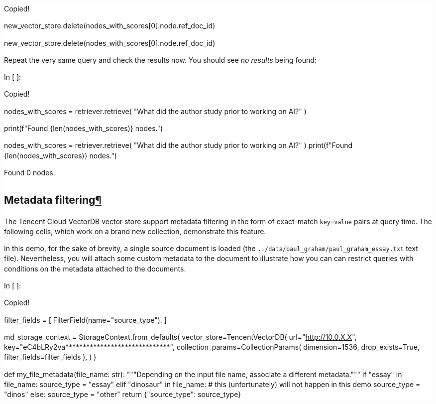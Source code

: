 Copied!

new\_vector\_store.delete(nodes\_with\_scores\[0\].node.ref\_doc\_id)

new\_vector\_store.delete(nodes\_with\_scores\[0\].node.ref\_doc\_id)

Repeat the very same query and check the results now. You should see _no results_ being found:

In \[ \]:

Copied!

nodes\_with\_scores \= retriever.retrieve(
    "What did the author study prior to working on AI?"
)

print(f"Found {len(nodes\_with\_scores)} nodes.")

nodes\_with\_scores = retriever.retrieve( "What did the author study prior to working on AI?" ) print(f"Found {len(nodes\_with\_scores)} nodes.")

Found 0 nodes.

Metadata filtering[¶](https://docs.llamaindex.ai/en/stable/examples/vector_stores/TencentVectorDBIndexDemo/#metadata-filtering)
-------------------------------------------------------------------------------------------------------------------------------

The Tencent Cloud VectorDB vector store support metadata filtering in the form of exact-match `key=value` pairs at query time. The following cells, which work on a brand new collection, demonstrate this feature.

In this demo, for the sake of brevity, a single source document is loaded (the `../data/paul_graham/paul_graham_essay.txt` text file). Nevertheless, you will attach some custom metadata to the document to illustrate how you can can restrict queries with conditions on the metadata attached to the documents.

In \[ \]:

Copied!

filter\_fields \= \[
    FilterField(name\="source\_type"),
\]

md\_storage\_context \= StorageContext.from\_defaults(
    vector\_store\=TencentVectorDB(
        url\="http://10.0.X.X",
        key\="eC4bLRy2va\*\*\*\*\*\*\*\*\*\*\*\*\*\*\*\*\*\*\*\*\*\*\*\*\*\*\*\*\*\*",
        collection\_params\=CollectionParams(
            dimension\=1536, drop\_exists\=True, filter\_fields\=filter\_fields
        ),
    )
)

def my\_file\_metadata(file\_name: str):
    """Depending on the input file name, associate a different metadata."""
    if "essay" in file\_name:
        source\_type \= "essay"
    elif "dinosaur" in file\_name:
        \# this (unfortunately) will not happen in this demo
        source\_type \= "dinos"
    else:
        source\_type \= "other"
    return {"source\_type": source\_type}

